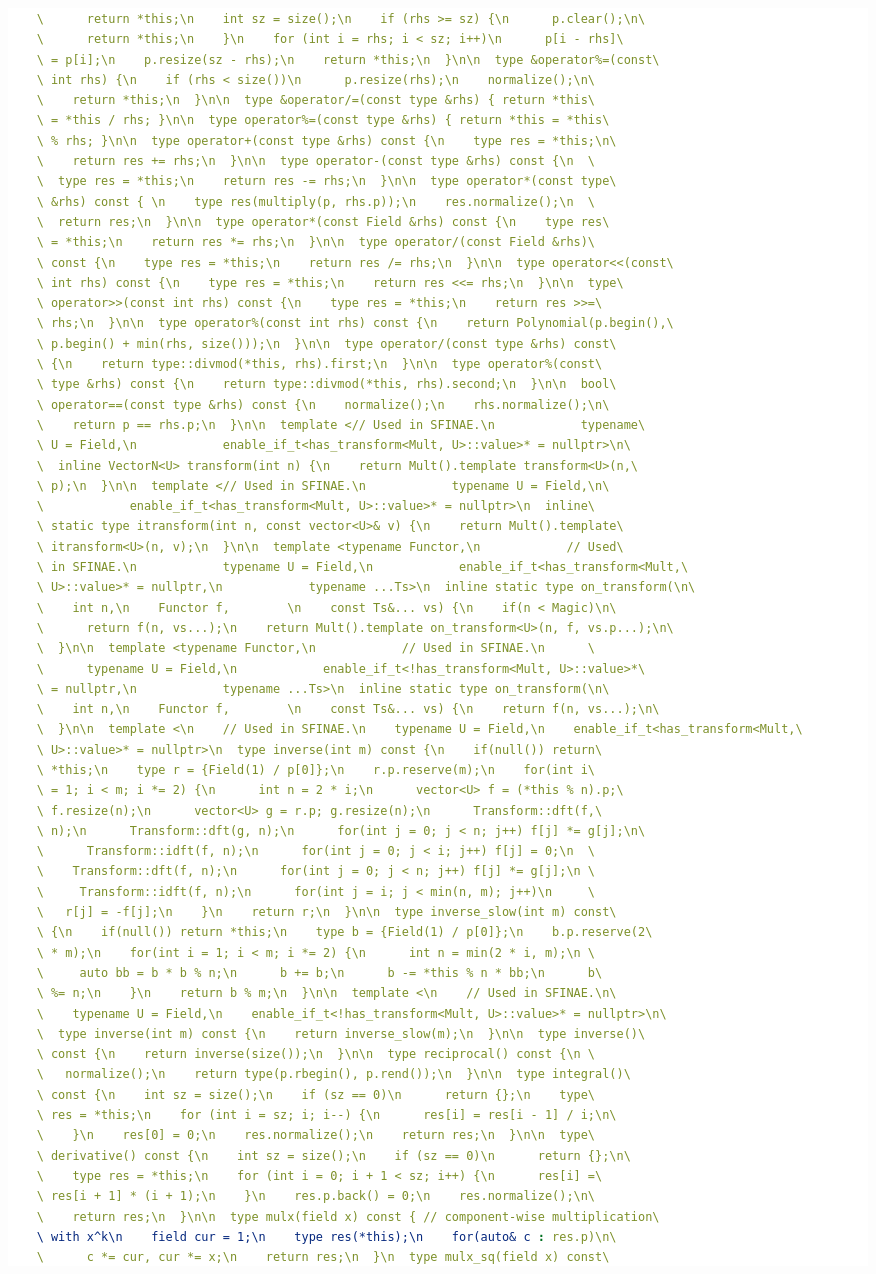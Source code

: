 ```yaml
    \      return *this;\n    int sz = size();\n    if (rhs >= sz) {\n      p.clear();\n\
    \      return *this;\n    }\n    for (int i = rhs; i < sz; i++)\n      p[i - rhs]\
    \ = p[i];\n    p.resize(sz - rhs);\n    return *this;\n  }\n\n  type &operator%=(const\
    \ int rhs) {\n    if (rhs < size())\n      p.resize(rhs);\n    normalize();\n\
    \    return *this;\n  }\n\n  type &operator/=(const type &rhs) { return *this\
    \ = *this / rhs; }\n\n  type operator%=(const type &rhs) { return *this = *this\
    \ % rhs; }\n\n  type operator+(const type &rhs) const {\n    type res = *this;\n\
    \    return res += rhs;\n  }\n\n  type operator-(const type &rhs) const {\n  \
    \  type res = *this;\n    return res -= rhs;\n  }\n\n  type operator*(const type\
    \ &rhs) const { \n    type res(multiply(p, rhs.p));\n    res.normalize();\n  \
    \  return res;\n  }\n\n  type operator*(const Field &rhs) const {\n    type res\
    \ = *this;\n    return res *= rhs;\n  }\n\n  type operator/(const Field &rhs)\
    \ const {\n    type res = *this;\n    return res /= rhs;\n  }\n\n  type operator<<(const\
    \ int rhs) const {\n    type res = *this;\n    return res <<= rhs;\n  }\n\n  type\
    \ operator>>(const int rhs) const {\n    type res = *this;\n    return res >>=\
    \ rhs;\n  }\n\n  type operator%(const int rhs) const {\n    return Polynomial(p.begin(),\
    \ p.begin() + min(rhs, size()));\n  }\n\n  type operator/(const type &rhs) const\
    \ {\n    return type::divmod(*this, rhs).first;\n  }\n\n  type operator%(const\
    \ type &rhs) const {\n    return type::divmod(*this, rhs).second;\n  }\n\n  bool\
    \ operator==(const type &rhs) const {\n    normalize();\n    rhs.normalize();\n\
    \    return p == rhs.p;\n  }\n\n  template <// Used in SFINAE.\n            typename\
    \ U = Field,\n            enable_if_t<has_transform<Mult, U>::value>* = nullptr>\n\
    \  inline VectorN<U> transform(int n) {\n    return Mult().template transform<U>(n,\
    \ p);\n  }\n\n  template <// Used in SFINAE.\n            typename U = Field,\n\
    \            enable_if_t<has_transform<Mult, U>::value>* = nullptr>\n  inline\
    \ static type itransform(int n, const vector<U>& v) {\n    return Mult().template\
    \ itransform<U>(n, v);\n  }\n\n  template <typename Functor,\n            // Used\
    \ in SFINAE.\n            typename U = Field,\n            enable_if_t<has_transform<Mult,\
    \ U>::value>* = nullptr,\n            typename ...Ts>\n  inline static type on_transform(\n\
    \    int n,\n    Functor f,        \n    const Ts&... vs) {\n    if(n < Magic)\n\
    \      return f(n, vs...);\n    return Mult().template on_transform<U>(n, f, vs.p...);\n\
    \  }\n\n  template <typename Functor,\n            // Used in SFINAE.\n      \
    \      typename U = Field,\n            enable_if_t<!has_transform<Mult, U>::value>*\
    \ = nullptr,\n            typename ...Ts>\n  inline static type on_transform(\n\
    \    int n,\n    Functor f,        \n    const Ts&... vs) {\n    return f(n, vs...);\n\
    \  }\n\n  template <\n    // Used in SFINAE.\n    typename U = Field,\n    enable_if_t<has_transform<Mult,\
    \ U>::value>* = nullptr>\n  type inverse(int m) const {\n    if(null()) return\
    \ *this;\n    type r = {Field(1) / p[0]};\n    r.p.reserve(m);\n    for(int i\
    \ = 1; i < m; i *= 2) {\n      int n = 2 * i;\n      vector<U> f = (*this % n).p;\
    \ f.resize(n);\n      vector<U> g = r.p; g.resize(n);\n      Transform::dft(f,\
    \ n);\n      Transform::dft(g, n);\n      for(int j = 0; j < n; j++) f[j] *= g[j];\n\
    \      Transform::idft(f, n);\n      for(int j = 0; j < i; j++) f[j] = 0;\n  \
    \    Transform::dft(f, n);\n      for(int j = 0; j < n; j++) f[j] *= g[j];\n \
    \     Transform::idft(f, n);\n      for(int j = i; j < min(n, m); j++)\n     \
    \   r[j] = -f[j];\n    }\n    return r;\n  }\n\n  type inverse_slow(int m) const\
    \ {\n    if(null()) return *this;\n    type b = {Field(1) / p[0]};\n    b.p.reserve(2\
    \ * m);\n    for(int i = 1; i < m; i *= 2) {\n      int n = min(2 * i, m);\n \
    \     auto bb = b * b % n;\n      b += b;\n      b -= *this % n * bb;\n      b\
    \ %= n;\n    }\n    return b % m;\n  }\n\n  template <\n    // Used in SFINAE.\n\
    \    typename U = Field,\n    enable_if_t<!has_transform<Mult, U>::value>* = nullptr>\n\
    \  type inverse(int m) const {\n    return inverse_slow(m);\n  }\n\n  type inverse()\
    \ const {\n    return inverse(size());\n  }\n\n  type reciprocal() const {\n \
    \   normalize();\n    return type(p.rbegin(), p.rend());\n  }\n\n  type integral()\
    \ const {\n    int sz = size();\n    if (sz == 0)\n      return {};\n    type\
    \ res = *this;\n    for (int i = sz; i; i--) {\n      res[i] = res[i - 1] / i;\n\
    \    }\n    res[0] = 0;\n    res.normalize();\n    return res;\n  }\n\n  type\
    \ derivative() const {\n    int sz = size();\n    if (sz == 0)\n      return {};\n\
    \    type res = *this;\n    for (int i = 0; i + 1 < sz; i++) {\n      res[i] =\
    \ res[i + 1] * (i + 1);\n    }\n    res.p.back() = 0;\n    res.normalize();\n\
    \    return res;\n  }\n\n  type mulx(field x) const { // component-wise multiplication\
    \ with x^k\n    field cur = 1;\n    type res(*this);\n    for(auto& c : res.p)\n\
    \      c *= cur, cur *= x;\n    return res;\n  }\n  type mulx_sq(field x) const\
```